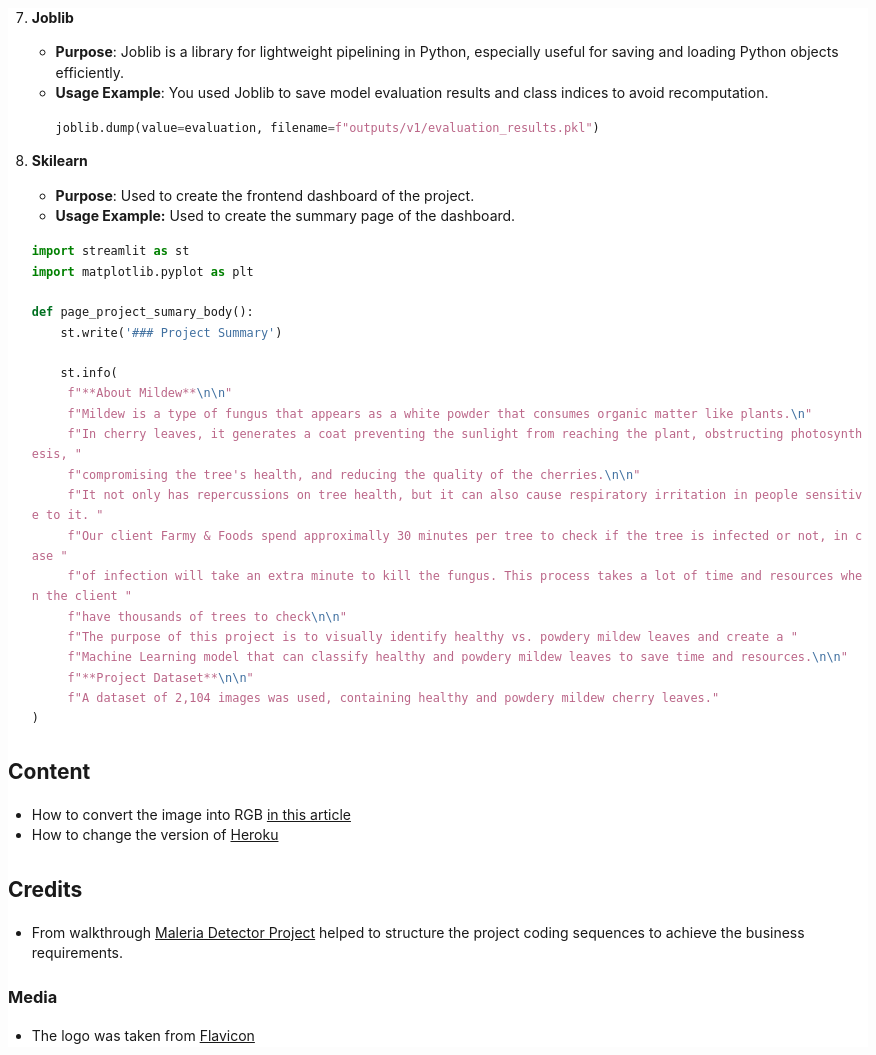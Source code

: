 7. **Joblib**
   - **Purpose**: Joblib is a library for lightweight pipelining in Python, especially useful for saving and loading Python objects efficiently.
   - **Usage Example**: You used Joblib to save model evaluation results and class indices to avoid recomputation.
     ```python
     joblib.dump(value=evaluation, filename=f"outputs/v1/evaluation_results.pkl")
     ```

8. **Skilearn**
    - **Purpose**: Used to create the frontend dashboard of the project.
    - **Usage Example:** Used to create the summary page of the dashboard.
    ```python
    import streamlit as st
    import matplotlib.pyplot as plt

    def page_project_sumary_body():
        st.write('### Project Summary')

        st.info(
         f"**About Mildew**\n\n"
         f"Mildew is a type of fungus that appears as a white powder that consumes organic matter like plants.\n"
         f"In cherry leaves, it generates a coat preventing the sunlight from reaching the plant, obstructing photosynthesis, "
         f"compromising the tree's health, and reducing the quality of the cherries.\n\n"
         f"It not only has repercussions on tree health, but it can also cause respiratory irritation in people sensitive to it. "
         f"Our client Farmy & Foods spend approximally 30 minutes per tree to check if the tree is infected or not, in case "
         f"of infection will take an extra minute to kill the fungus. This process takes a lot of time and resources when the client "
         f"have thousands of trees to check\n\n"
         f"The purpose of this project is to visually identify healthy vs. powdery mildew leaves and create a "
         f"Machine Learning model that can classify healthy and powdery mildew leaves to save time and resources.\n\n"
         f"**Project Dataset**\n\n"
         f"A dataset of 2,104 images was used, containing healthy and powdery mildew cherry leaves."
    )
    ```

## Content
- How to convert the image into RGB [in this article](https://www.geeksforgeeks.org/python-pil-image-convert-method/)
- How to change the version of [Heroku](https://devcenter.heroku.com/articles/upgrading-to-the-latest-stack#rolling-back)

## Credits

- From walkthrough [Maleria Detector Project](https://github.com/Luisg882/Malaria-Detector) helped to structure the project coding sequences to achieve the business requirements.

### Media

- The logo was taken from [Flavicon](https://www.flaticon.com/free-icon/leaves_6959474)

